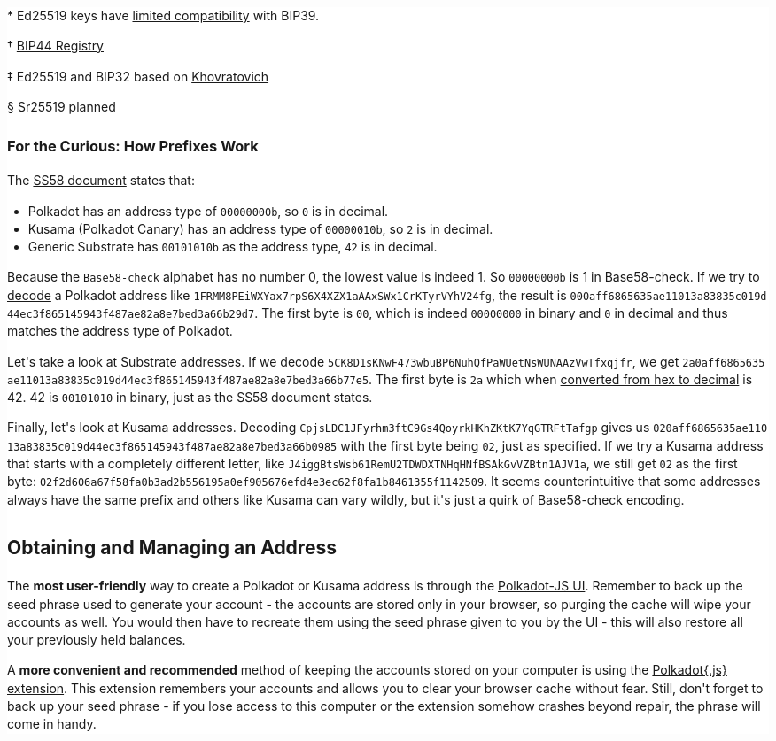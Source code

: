 \* Ed25519 keys have [limited compatibility](https://github.com/paritytech/substrate-bip39) with
BIP39.

&dagger; [BIP44 Registry](https://github.com/satoshilabs/slips/blob/master/slip-0044.md)

&Dagger; Ed25519 and BIP32 based on
[Khovratovich](https://github.com/LedgerHQ/orakolo/blob/master/papers/Ed25519_BIP%20Final.pdf)

&sect; Sr25519 planned

### For the Curious: How Prefixes Work

The [SS58 document](<https://github.com/paritytech/substrate/wiki/External-Address-Format-(SS58)>)
states that:

- Polkadot has an address type of `00000000b`, so `0` is in decimal.
- Kusama (Polkadot Canary) has an address type of `00000010b`, so `2` is in decimal.
- Generic Substrate has `00101010b` as the address type, `42` is in decimal.

Because the `Base58-check` alphabet has no number 0, the lowest value is indeed 1. So `00000000b` is 1 in
Base58-check. If we try to
[decode](https://www.better-converter.com/Encoders-Decoders/Base58Check-to-Hexadecimal-Decoder) a
Polkadot address like `1FRMM8PEiWXYax7rpS6X4XZX1aAAxSWx1CrKTyrVYhV24fg`, the result is
`000aff6865635ae11013a83835c019d44ec3f865145943f487ae82a8e7bed3a66b29d7`. The first byte is `00`,
which is indeed `00000000` in binary and `0` in decimal and thus matches the address type of
Polkadot.

Let's take a look at Substrate addresses. If we decode
`5CK8D1sKNwF473wbuBP6NuhQfPaWUetNsWUNAAzVwTfxqjfr`, we get
`2a0aff6865635ae11013a83835c019d44ec3f865145943f487ae82a8e7bed3a66b77e5`. The first byte is `2a`
which when
[converted from hex to decimal](https://www.rapidtables.com/convert/number/hex-to-decimal.html)
is 42. 42 is `00101010` in binary, just as the SS58 document states.

Finally, let's look at Kusama addresses. Decoding `CpjsLDC1JFyrhm3ftC9Gs4QoyrkHKhZKtK7YqGTRFtTafgp`
gives us `020aff6865635ae11013a83835c019d44ec3f865145943f487ae82a8e7bed3a66b0985` with the first
byte being `02`, just as specified. If we try a Kusama address that starts with a completely
different letter, like `J4iggBtsWsb61RemU2TDWDXTNHqHNfBSAkGvVZBtn1AJV1a`, we still get `02` as the
first byte: `02f2d606a67f58fa0b3ad2b556195a0ef905676efd4e3ec62f8fa1b8461355f1142509`. It seems
counterintuitive that some addresses always have the same prefix and others like Kusama can vary
wildly, but it's just a quirk of Base58-check encoding.

## Obtaining and Managing an Address

The **most user-friendly** way to create a Polkadot or Kusama address is through the
[Polkadot-JS UI](https://polkadot.js.org/apps/#/accounts). Remember to back up the seed phrase used
to generate your account - the accounts are stored only in your browser, so purging the cache will
wipe your accounts as well. You would then have to recreate them using the seed phrase given to you
by the UI - this will also restore all your previously held balances.

A **more convenient and recommended** method of keeping the accounts stored on your computer is
using the [Polkadot{.js} extension](https://github.com/polkadot-js/extension). This extension
remembers your accounts and allows you to clear your browser cache without fear. Still, don't forget
to back up your seed phrase - if you lose access to this computer or the extension somehow crashes
beyond repair, the phrase will come in handy.
